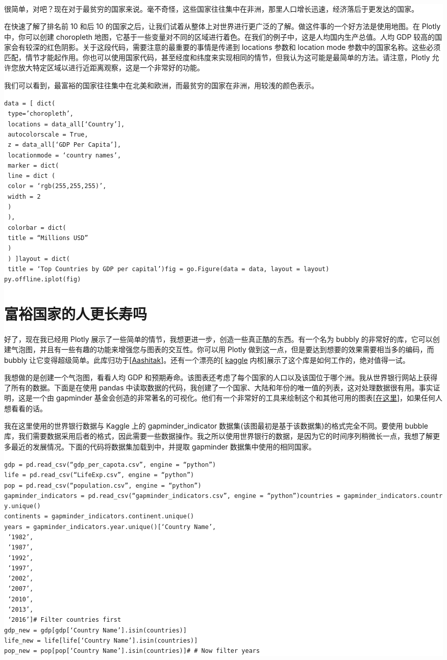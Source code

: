 很简单，对吧？现在对于最贫穷的国家来说。毫不奇怪，这些国家往往集中在非洲，那里人口增长迅速，经济落后于更发达的国家。

在快速了解了排名前 10 和后 10 的国家之后，让我们试着从整体上对世界进行更广泛的了解。做这件事的一个好方法是使用地图。在 Plotly 中，你可以创建 choropleth 地图，它基于一些变量对不同的区域进行着色。在我们的例子中，这是人均国内生产总值。人均 GDP 较高的国家会有较深的红色阴影。关于这段代码，需要注意的最重要的事情是传递到 locations 参数和 location mode 参数中的国家名称。这些必须匹配，情节才能起作用。你也可以使用国家代码，甚至经度和纬度来实现相同的情节，但我认为这可能是最简单的方法。请注意，Plotly 允许您放大特定区域以进行近距离观察，这是一个非常好的功能。

我们可以看到，最富裕的国家往往集中在北美和欧洲，而最贫穷的国家在非洲，用较浅的颜色表示。

```
data = [ dict(
 type=’choropleth’,
 locations = data_all[‘Country’],
 autocolorscale = True,
 z = data_all[‘GDP Per Capita’],
 locationmode = ‘country names’,
 marker = dict(
 line = dict (
 color = ‘rgb(255,255,255)’,
 width = 2
 )
 ),
 colorbar = dict(
 title = “Millions USD”
 )
 ) ]layout = dict(
 title = ‘Top Countries by GDP per capital’)fig = go.Figure(data = data, layout = layout)
py.offline.iplot(fig)
```

# 富裕国家的人更长寿吗

好了，现在我已经用 Plotly 展示了一些简单的情节，我想更进一步，创造一些真正酷的东西。有一个名为 bubbly 的非常好的库，它可以创建气泡图，并且有一些有趣的功能来增强您与图表的交互性。你可以用 Plotly 做到这一点，但是要达到想要的效果需要相当多的编码，而 bubbly 让它变得超级简单。此库归功于[[Aashitak](https://github.com/AashitaK/bubbly)]。还有一个漂亮的[ [kaggle](https://www.kaggle.com/aashita/guide-to-animated-bubble-charts-using-plotly) 内核]展示了这个库是如何工作的，绝对值得一试。

我想做的是创建一个气泡图，看看人均 GDP 和预期寿命。该图表还考虑了每个国家的人口以及该国位于哪个洲。我从世界银行网站上获得了所有的数据。下面是在使用 pandas 中读取数据的代码，我创建了一个国家、大陆和年份的唯一值的列表，这对处理数据很有用。事实证明，这是一个由 gapminder 基金会创造的非常著名的可视化。他们有一个非常好的工具来绘制这个和其他可用的图表[[在这里](https://www.gapminder.org/tools/#$state$marker$select@$geo=bgd&trailStartTime=2018;&$geo=bol&trailStartTime=2018;;;;&chart-type=bubbles)]，如果任何人
想看看的话。

我在这里使用的世界银行数据与 Kaggle 上的 gapminder_indicator 数据集(该图最初是基于该数据集)的格式完全不同。要使用 bubble 库，我们需要数据采用后者的格式，因此需要一些数据操作。我之所以使用世界银行的数据，是因为它的时间序列稍微长一点，我想了解更多最近的发展情况。下面的代码将数据集加载到中，并提取 gapminder 数据集中使用的相同国家。

```
gdp = pd.read_csv(“gdp_per_capota.csv”, engine = “python”)
life = pd.read_csv(“LifeExp.csv”, engine = “python”)
pop = pd.read_csv(“population.csv”, engine = “python”)
gapminder_indicators = pd.read_csv(“gapminder_indicators.csv”, engine = “python”)countries = gapminder_indicators.country.unique()
continents = gapminder_indicators.continent.unique()
years = gapminder_indicators.year.unique()[‘Country Name’,
 ‘1982’,
 ‘1987’,
 ‘1992’,
 ‘1997’,
 ‘2002’,
 ‘2007’,
 ‘2010’,
 ‘2013’,
 ‘2016’]# Filter countries first
gdp_new = gdp[gdp[‘Country Name’].isin(countries)]
life_new = life[life[‘Country Name’].isin(countries)]
pop_new = pop[pop[‘Country Name’].isin(countries)]# # Now filter years
```